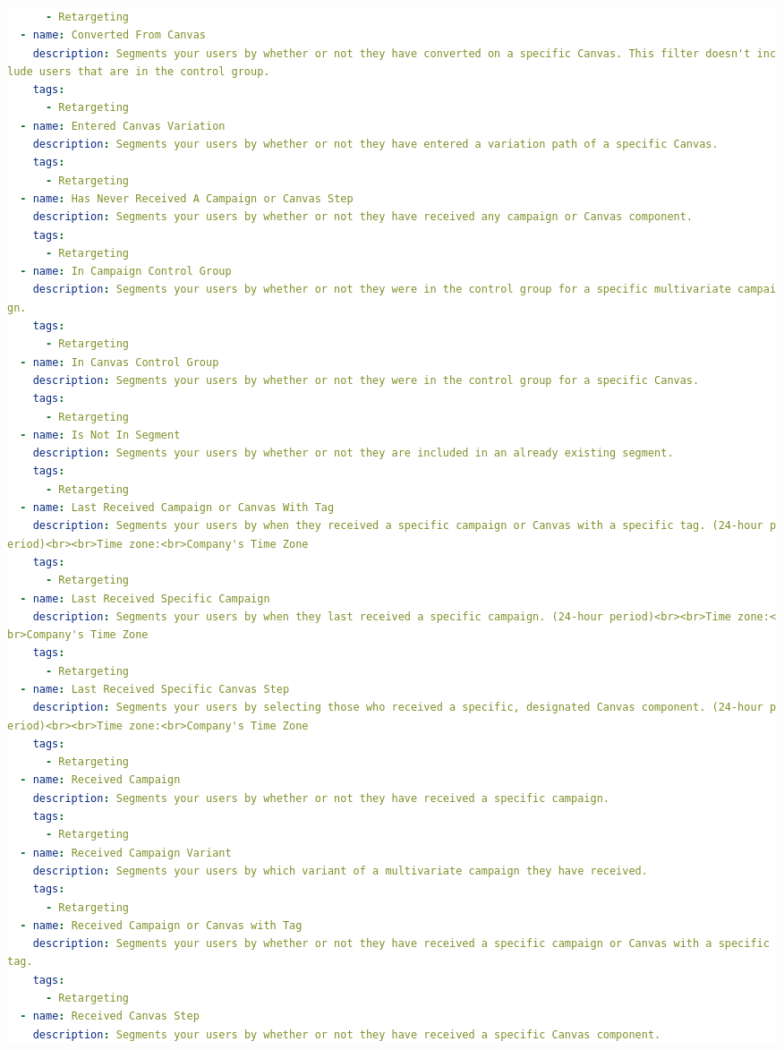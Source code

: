 ```yaml
      - Retargeting
  - name: Converted From Canvas
    description: Segments your users by whether or not they have converted on a specific Canvas. This filter doesn't include users that are in the control group.
    tags:
      - Retargeting
  - name: Entered Canvas Variation
    description: Segments your users by whether or not they have entered a variation path of a specific Canvas.
    tags:
      - Retargeting
  - name: Has Never Received A Campaign or Canvas Step
    description: Segments your users by whether or not they have received any campaign or Canvas component.
    tags:
      - Retargeting
  - name: In Campaign Control Group
    description: Segments your users by whether or not they were in the control group for a specific multivariate campaign.
    tags:
      - Retargeting
  - name: In Canvas Control Group
    description: Segments your users by whether or not they were in the control group for a specific Canvas.
    tags:
      - Retargeting
  - name: Is Not In Segment
    description: Segments your users by whether or not they are included in an already existing segment.
    tags:
      - Retargeting
  - name: Last Received Campaign or Canvas With Tag
    description: Segments your users by when they received a specific campaign or Canvas with a specific tag. (24-hour period)<br><br>Time zone:<br>Company's Time Zone
    tags:
      - Retargeting
  - name: Last Received Specific Campaign
    description: Segments your users by when they last received a specific campaign. (24-hour period)<br><br>Time zone:<br>Company's Time Zone
    tags:
      - Retargeting
  - name: Last Received Specific Canvas Step
    description: Segments your users by selecting those who received a specific, designated Canvas component. (24-hour period)<br><br>Time zone:<br>Company's Time Zone
    tags:
      - Retargeting
  - name: Received Campaign
    description: Segments your users by whether or not they have received a specific campaign.
    tags:
      - Retargeting
  - name: Received Campaign Variant
    description: Segments your users by which variant of a multivariate campaign they have received.
    tags:
      - Retargeting
  - name: Received Campaign or Canvas with Tag
    description: Segments your users by whether or not they have received a specific campaign or Canvas with a specific tag.
    tags:
      - Retargeting
  - name: Received Canvas Step
    description: Segments your users by whether or not they have received a specific Canvas component.
```